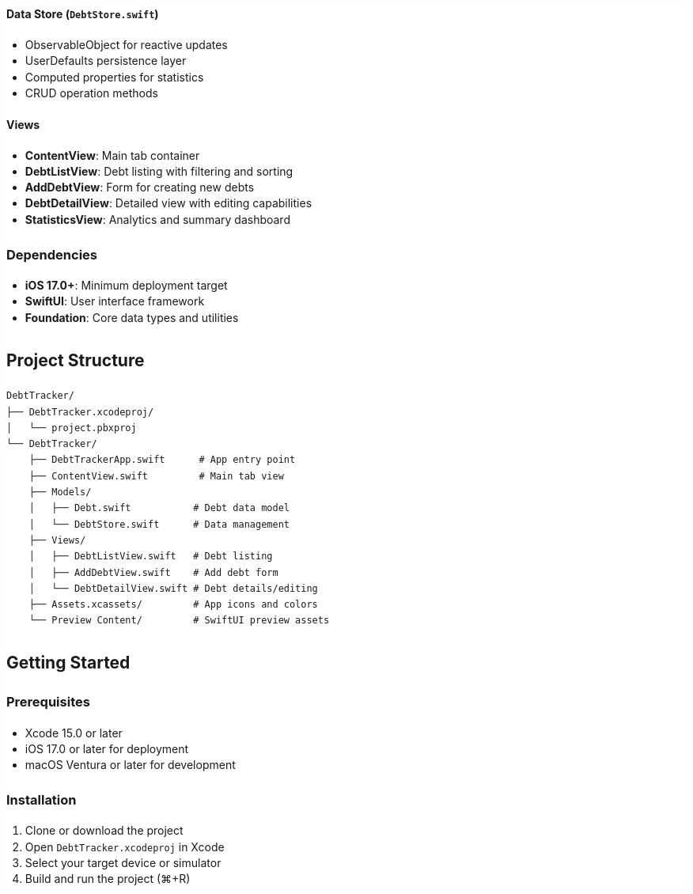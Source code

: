 #### Data Store (`DebtStore.swift`)
- ObservableObject for reactive updates
- UserDefaults persistence layer
- Computed properties for statistics
- CRUD operation methods

#### Views
- **ContentView**: Main tab container
- **DebtListView**: Debt listing with filtering and sorting
- **AddDebtView**: Form for creating new debts
- **DebtDetailView**: Detailed view with editing capabilities
- **StatisticsView**: Analytics and summary dashboard

### Dependencies
- **iOS 17.0+**: Minimum deployment target
- **SwiftUI**: User interface framework
- **Foundation**: Core data types and utilities

## Project Structure

```
DebtTracker/
├── DebtTracker.xcodeproj/
│   └── project.pbxproj
└── DebtTracker/
    ├── DebtTrackerApp.swift      # App entry point
    ├── ContentView.swift         # Main tab view
    ├── Models/
    │   ├── Debt.swift           # Debt data model
    │   └── DebtStore.swift      # Data management
    ├── Views/
    │   ├── DebtListView.swift   # Debt listing
    │   ├── AddDebtView.swift    # Add debt form
    │   └── DebtDetailView.swift # Debt details/editing
    ├── Assets.xcassets/         # App icons and colors
    └── Preview Content/         # SwiftUI preview assets
```

## Getting Started

### Prerequisites
- Xcode 15.0 or later
- iOS 17.0 or later for deployment
- macOS Ventura or later for development

### Installation
1. Clone or download the project
2. Open `DebtTracker.xcodeproj` in Xcode
3. Select your target device or simulator
4. Build and run the project (⌘+R)
